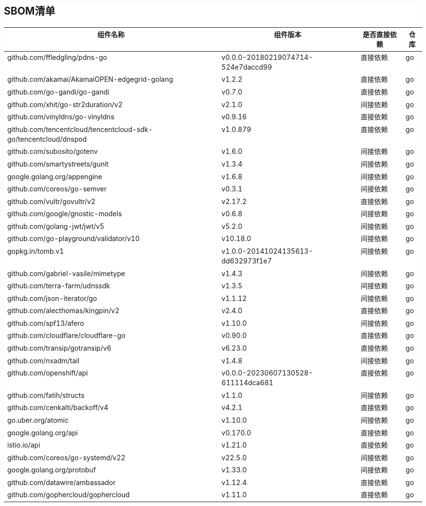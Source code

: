 


## SBOM清单

| 组件名称 | 组件版本 | 是否直接依赖 | 仓库 |
| -------- | -------- | ------------ | ---- |
|github.com/ffledgling/pdns-go|v0.0.0-20180219074714-524e7daccd99|直接依赖|go|
|github.com/akamai/AkamaiOPEN-edgegrid-golang|v1.2.2|直接依赖|go|
|github.com/go-gandi/go-gandi|v0.7.0|直接依赖|go|
|github.com/xhit/go-str2duration/v2|v2.1.0|间接依赖|go|
|github.com/vinyldns/go-vinyldns|v0.9.16|直接依赖|go|
|github.com/tencentcloud/tencentcloud-sdk-go/tencentcloud/dnspod|v1.0.879|直接依赖|go|
|github.com/subosito/gotenv|v1.6.0|间接依赖|go|
|github.com/smartystreets/gunit|v1.3.4|间接依赖|go|
|google.golang.org/appengine|v1.6.8|间接依赖|go|
|github.com/coreos/go-semver|v0.3.1|间接依赖|go|
|github.com/vultr/govultr/v2|v2.17.2|直接依赖|go|
|github.com/google/gnostic-models|v0.6.8|间接依赖|go|
|github.com/golang-jwt/jwt/v5|v5.2.0|间接依赖|go|
|github.com/go-playground/validator/v10|v10.18.0|间接依赖|go|
|gopkg.in/tomb.v1|v1.0.0-20141024135613-dd632973f1e7|间接依赖|go|
|github.com/gabriel-vasile/mimetype|v1.4.3|间接依赖|go|
|github.com/terra-farm/udnssdk|v1.3.5|间接依赖|go|
|github.com/json-iterator/go|v1.1.12|间接依赖|go|
|github.com/alecthomas/kingpin/v2|v2.4.0|直接依赖|go|
|github.com/spf13/afero|v1.10.0|间接依赖|go|
|github.com/cloudflare/cloudflare-go|v0.90.0|直接依赖|go|
|github.com/transip/gotransip/v6|v6.23.0|直接依赖|go|
|github.com/nxadm/tail|v1.4.8|间接依赖|go|
|github.com/openshift/api|v0.0.0-20230607130528-611114dca681|直接依赖|go|
|github.com/fatih/structs|v1.1.0|间接依赖|go|
|github.com/cenkalti/backoff/v4|v4.2.1|直接依赖|go|
|go.uber.org/atomic|v1.10.0|间接依赖|go|
|google.golang.org/api|v0.170.0|直接依赖|go|
|istio.io/api|v1.21.0|直接依赖|go|
|github.com/coreos/go-systemd/v22|v22.5.0|间接依赖|go|
|google.golang.org/protobuf|v1.33.0|间接依赖|go|
|github.com/datawire/ambassador|v1.12.4|直接依赖|go|
|github.com/gophercloud/gophercloud|v1.11.0|直接依赖|go|